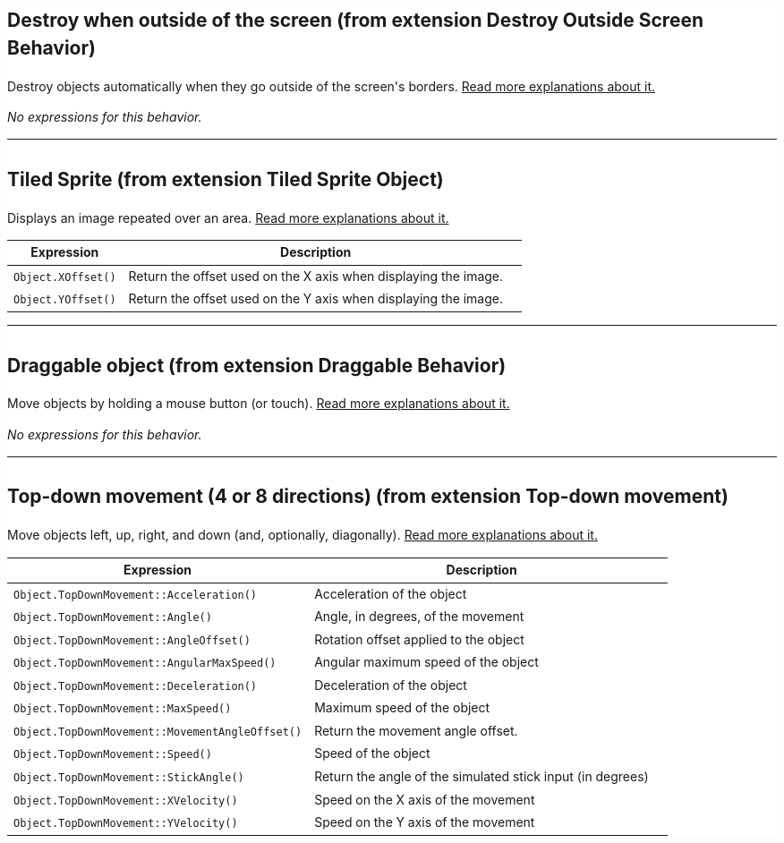 


## Destroy when outside of the screen (from extension Destroy Outside Screen Behavior)

Destroy objects automatically when they go outside of the screen's borders. [Read more explanations about it.](/gdevelop5/behaviors/destroyoutside)

_No expressions for this behavior._


---



## Tiled Sprite (from extension Tiled Sprite Object)

Displays an image repeated over an area. [Read more explanations about it.](/gdevelop5/objects/tiled_sprite)

| Expression | Description |  |
|-----|-----|-----|
| `Object.XOffset()` | Return the offset used on the X axis when displaying the image. ||
| `Object.YOffset()` | Return the offset used on the Y axis when displaying the image. ||

---



## Draggable object (from extension Draggable Behavior)

Move objects by holding a mouse button (or touch). [Read more explanations about it.](/gdevelop5/behaviors/draggable)

_No expressions for this behavior._


---



## Top-down movement (4 or 8 directions) (from extension Top-down movement)

Move objects left, up, right, and down (and, optionally, diagonally). [Read more explanations about it.](/gdevelop5/behaviors/topdown)

| Expression | Description |  |
|-----|-----|-----|
| `Object.TopDownMovement::Acceleration()` | Acceleration of the object ||
| `Object.TopDownMovement::Angle()` | Angle, in degrees, of the movement ||
| `Object.TopDownMovement::AngleOffset()` | Rotation offset applied to the object ||
| `Object.TopDownMovement::AngularMaxSpeed()` | Angular maximum speed of the object ||
| `Object.TopDownMovement::Deceleration()` | Deceleration of the object ||
| `Object.TopDownMovement::MaxSpeed()` | Maximum speed of the object ||
| `Object.TopDownMovement::MovementAngleOffset()` | Return the movement angle offset. ||
| `Object.TopDownMovement::Speed()` | Speed of the object ||
| `Object.TopDownMovement::StickAngle()` | Return the angle of the simulated stick input (in degrees) ||
| `Object.TopDownMovement::XVelocity()` | Speed on the X axis of the movement ||
| `Object.TopDownMovement::YVelocity()` | Speed on the Y axis of the movement ||